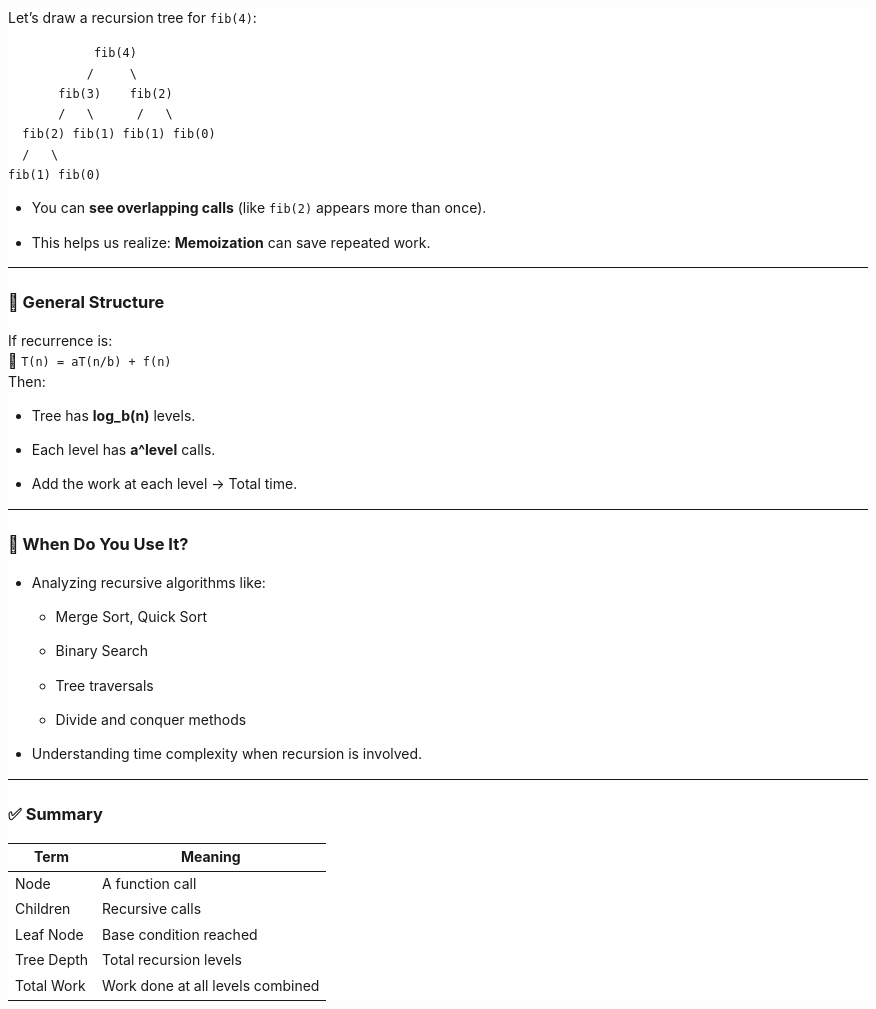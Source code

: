 Let’s draw a recursion tree for `fib(4)`:

```txt
            fib(4)
           /     \
       fib(3)    fib(2)
       /   \      /   \
  fib(2) fib(1) fib(1) fib(0)
  /   \
fib(1) fib(0)
```

- You can **see overlapping calls** (like `fib(2)` appears more than once).
    
- This helps us realize: **Memoization** can save repeated work.
    

---

### 🔄 General Structure

If recurrence is:  
📐 `T(n) = aT(n/b) + f(n)`  
Then:

- Tree has **log_b(n)** levels.
    
- Each level has **a^level** calls.
    
- Add the work at each level → Total time.
    

---

### 🧮 When Do You Use It?

- Analyzing recursive algorithms like:
    
    - Merge Sort, Quick Sort
        
    - Binary Search
        
    - Tree traversals
        
    - Divide and conquer methods
        
- Understanding time complexity when recursion is involved.
    

---

### ✅ Summary

|Term|Meaning|
|---|---|
|Node|A function call|
|Children|Recursive calls|
|Leaf Node|Base condition reached|
|Tree Depth|Total recursion levels|
|Total Work|Work done at all levels combined|
